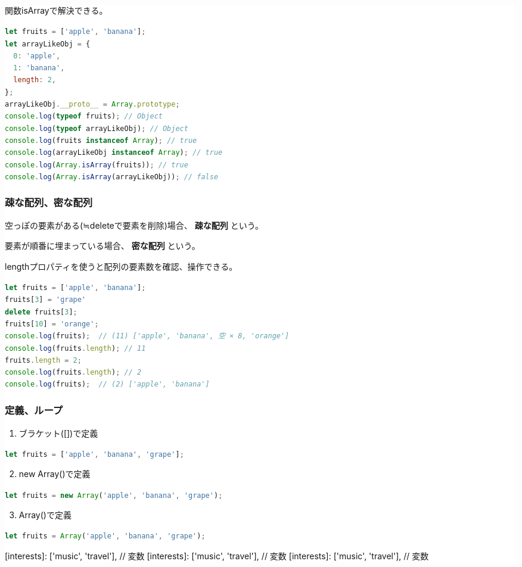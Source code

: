 関数isArrayで解決できる。

```js
let fruits = ['apple', 'banana'];
let arrayLikeObj = {
  0: 'apple',
  1: 'banana',
  length: 2,
};
arrayLikeObj.__proto__ = Array.prototype;
console.log(typeof fruits); // Object
console.log(typeof arrayLikeObj); // Object
console.log(fruits instanceof Array); // true
console.log(arrayLikeObj instanceof Array); // true
console.log(Array.isArray(fruits)); // true
console.log(Array.isArray(arrayLikeObj)); // false
```

### 疎な配列、密な配列

空っぽの要素がある(≒deleteで要素を削除)場合、 **疎な配列** という。

要素が順番に埋まっている場合、 **密な配列** という。

lengthプロパティを使うと配列の要素数を確認、操作できる。

```js
let fruits = ['apple', 'banana'];
fruits[3] = 'grape'
delete fruits[3];
fruits[10] = 'orange';
console.log(fruits);  // (11) ['apple', 'banana', 空 × 8, 'orange']
console.log(fruits.length); // 11 
fruits.length = 2;
console.log(fruits.length); // 2 
console.log(fruits);  // (2) ['apple', 'banana']
```

### 定義、ループ

1. ブラケット([])で定義

```js
let fruits = ['apple', 'banana', 'grape'];
```


2. new Array()で定義

```js
let fruits = new Array('apple', 'banana', 'grape');
```

3. Array()で定義

```js
let fruits = Array('apple', 'banana', 'grape');
```


  [interests]: ['music', 'travel'],   // 変数
  [interests]: ['music', 'travel'],   // 変数
  [interests]: ['music', 'travel'],   // 変数